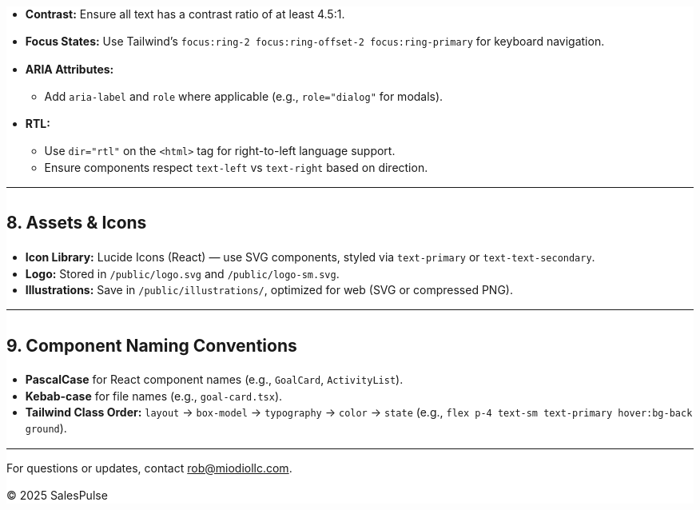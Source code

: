 * **Contrast:** Ensure all text has a contrast ratio of at least 4.5:1.  
    
* **Focus States:** Use Tailwind’s `focus:ring-2 focus:ring-offset-2 focus:ring-primary` for keyboard navigation.  
    
* **ARIA Attributes:**  
    
  * Add `aria-label` and `role` where applicable (e.g., `role="dialog"` for modals).


* **RTL:**  
    
  * Use `dir="rtl"` on the `<html>` tag for right-to-left language support.  
  * Ensure components respect `text-left` vs `text-right` based on direction.

---

## 8\. Assets & Icons

* **Icon Library:** Lucide Icons (React) — use SVG components, styled via `text-primary` or `text-text-secondary`.  
* **Logo:** Stored in `/public/logo.svg` and `/public/logo-sm.svg`.  
* **Illustrations:** Save in `/public/illustrations/`, optimized for web (SVG or compressed PNG).

---

## 9\. Component Naming Conventions

* **PascalCase** for React component names (e.g., `GoalCard`, `ActivityList`).  
* **Kebab-case** for file names (e.g., `goal-card.tsx`).  
* **Tailwind Class Order:** `layout` → `box-model` → `typography` → `color` → `state` (e.g., `flex p-4 text-sm text-primary hover:bg-background`).

---

For questions or updates, contact [rob@miodiollc.com](mailto:rob@miodiollc.com).

© 2025 SalesPulse  
